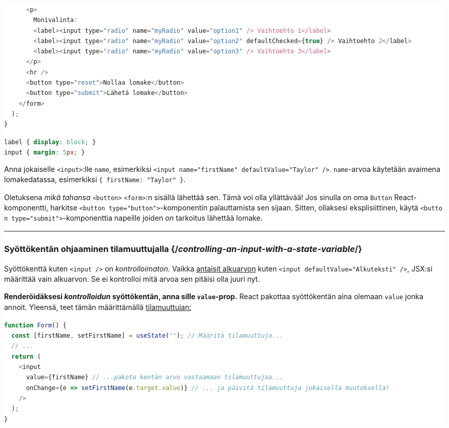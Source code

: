 ```js
      <p>
        Monivalinta:
        <label><input type="radio" name="myRadio" value="option1" /> Vaihtoehto 1</label>
        <label><input type="radio" name="myRadio" value="option2" defaultChecked={true} /> Vaihtoehto 2</label>
        <label><input type="radio" name="myRadio" value="option3" /> Vaihtoehto 3</label>
      </p>
      <hr />
      <button type="reset">Nollaa lomake</button>
      <button type="submit">Lähetä lomake</button>
    </form>
  );
}
```

```css
label { display: block; }
input { margin: 5px; }
```

</Sandpack>

<Note>

Anna jokaiselle `<input>`:lle `name`, esimerkiksi `<input name="firstName" defaultValue="Taylor" />`. `name`-arvoa käytetään avaimena lomakedatassa, esimerkiksi `{ firstName: "Taylor" }`.

</Note>

<Pitfall>

Oletuksena *mikä tahansa* `<button>` `<form>`:n sisällä lähettää sen. Tämä voi olla yllättävää! Jos sinulla on oma `Button` React-komponentti, harkitse `<button type="button">`-komponentin palauttamista sen sijaan. Sitten, ollaksesi eksplisiittinen, käytä `<button type="submit">`-komponenttia napeille joiden *on* tarkoitus lähettää lomake.

</Pitfall>

---

### Syöttökentän ohjaaminen tilamuuttujalla {/*controlling-an-input-with-a-state-variable*/}

Syöttökenttä kuten `<input />` on *kontrolloimaton.* Vaikka [antaisit alkuarvon](#providing-an-initial-value-for-an-input) kuten `<input defaultValue="Alkuteksti" />`, JSX:si määrittää vain alkuarvon. Se ei kontrolloi mitä arvoa sen pitäisi olla juuri nyt.

**Renderöidäksesi _kontrolloidun_ syöttökentän, anna sille `value`-prop.** React pakottaa syöttökentän aina olemaan `value` jonka annoit. Yleensä, teet tämän määrittämällä [tilamuuttujan:](/reference/react/useState)

```js {2,6,7}
function Form() {
  const [firstName, setFirstName] = useState(''); // Määritä tilamuuttuja...
  // ...
  return (
    <input
      value={firstName} // ...pakota kentän arvo vastaamaan tilamuuttujaa...
      onChange={e => setFirstName(e.target.value)} // ... ja päivitä tilamuuttuja jokaisella muutoksella!
    />
  );
}
```

